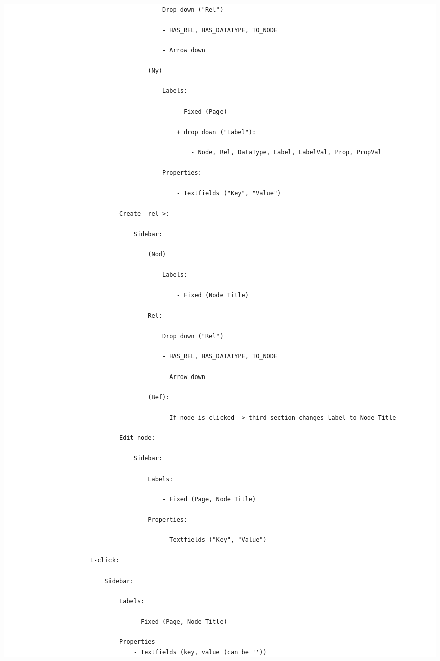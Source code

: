                                                 Drop down ("Rel")

                                                - HAS_REL, HAS_DATATYPE, TO_NODE

                                                - Arrow down
                                            
                                            (Ny) 
                                            
                                                Labels: 
                                                
                                                    - Fixed (Page) 
                                                
                                                    + drop down ("Label"):

                                                        - Node, Rel, DataType, Label, LabelVal, Prop, PropVal
                                                
                                                Properties: 
                                                
                                                    - Textfields ("Key", "Value") 
                                            
                                    Create -rel->:
    
                                        Sidebar: 

                                            (Nod) 
                                                
                                                Labels: 
                                                
                                                    - Fixed (Node Title)

                                            Rel: 
                                                
                                                Drop down ("Rel")

                                                - HAS_REL, HAS_DATATYPE, TO_NODE

                                                - Arrow down

                                            (Bef):

                                                - If node is clicked -> third section changes label to Node Title
                                
                                    Edit node:

                                        Sidebar: 

                                            Labels:

                                                - Fixed (Page, Node Title)
                                                    
                                            Properties:

                                                - Textfields ("Key", "Value") 

                            L-click:

                                Sidebar: 

                                    Labels:
                                            
                                        - Fixed (Page, Node Title)
                                        
                                    Properties
                                        - Textfields (key, value (can be ''))
                                    